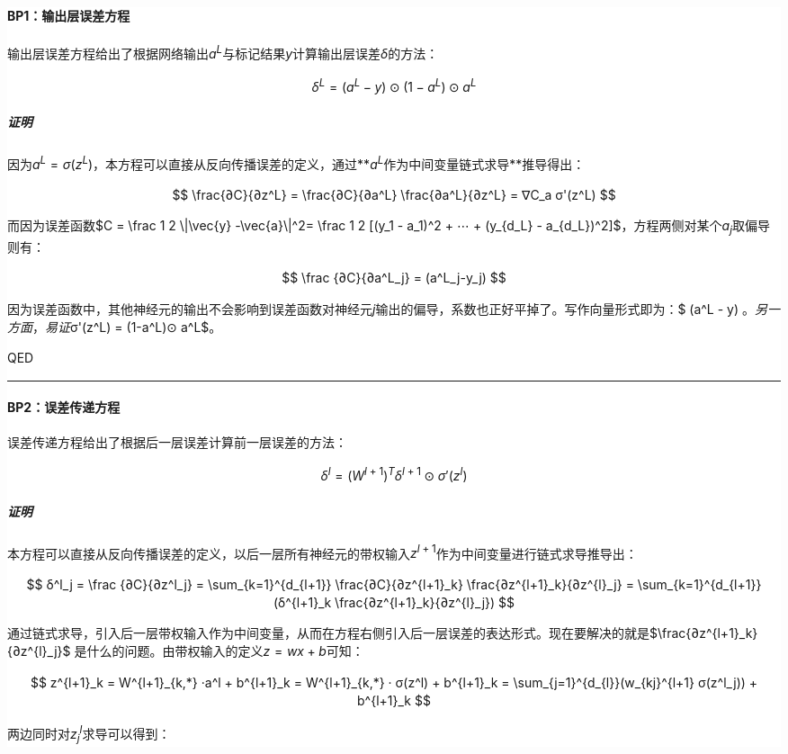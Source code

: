 #### BP1：输出层误差方程

输出层误差方程给出了根据网络输出$a^L$与标记结果$y$计算输出层误差$δ$的方法：

$$
δ^L = (a^L - y) ⊙(1-a^L)⊙ a^L
$$

##### 证明

因为$a^L = σ(z^L)$，本方程可以直接从反向传播误差的定义，通过**$a^L$作为中间变量链式求导**推导得出：

$$
\frac{∂C}{∂z^L} = \frac{∂C}{∂a^L} \frac{∂a^L}{∂z^L}  = ∇C_a σ'(z^L)
$$

而因为误差函数$C = \frac 1 2 \|\vec{y} -\vec{a}\|^2= \frac 1 2 [(y_1 - a_1)^2 + ⋯ + (y_{d_L} - a_{d_L})^2]$，方程两侧对某个$a_j$取偏导则有：

$$
\frac {∂C}{∂a^L_j} = (a^L_j-y_j)
$$

因为误差函数中，其他神经元的输出不会影响到误差函数对神经元$j$输出的偏导，系数也正好平掉了。写作向量形式即为：$ (a^L - y) $。另一方面，易证$σ'(z^L) = (1-a^L)⊙ a^L$。

QED

------

#### BP2：误差传递方程

误差传递方程给出了根据后一层误差计算前一层误差的方法：

$$
δ^l = (W^{l+1})^T δ^{l+1} ⊙ σ'(z^l)
$$

##### 证明

本方程可以直接从反向传播误差的定义，以后一层所有神经元的带权输入$z^{l+1}$作为中间变量进行链式求导推导出：

$$
δ^l_j = \frac {∂C}{∂z^l_j} 
= \sum_{k=1}^{d_{l+1}}  \frac{∂C}{∂z^{l+1}_k} \frac{∂z^{l+1}_k}{∂z^{l}_j}
= \sum_{k=1}^{d_{l+1}}  (δ^{l+1}_k  \frac{∂z^{l+1}_k}{∂z^{l}_j})
$$

通过链式求导，引入后一层带权输入作为中间变量，从而在方程右侧引入后一层误差的表达形式。现在要解决的就是$\frac{∂z^{l+1}_k}{∂z^{l}_j}$ 是什么的问题。由带权输入的定义$z = wx + b$可知：

$$
z^{l+1}_k = W^{l+1}_{k,*} ·a^l + b^{l+1}_k  =   W^{l+1}_{k,*} · σ(z^l) + b^{l+1}_k  
= \sum_{j=1}^{d_{l}}(w_{kj}^{l+1} σ(z^l_j)) + b^{l+1}_k
$$

两边同时对$z^{l}_j$求导可以得到：
